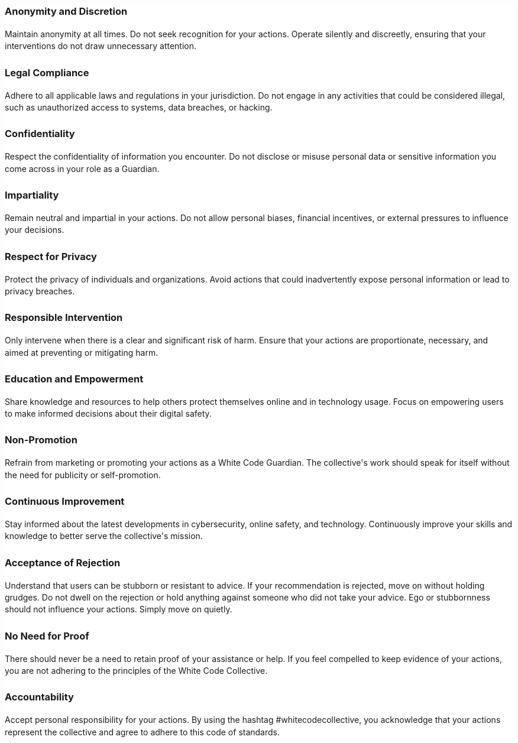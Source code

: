 ### Anonymity and Discretion
Maintain anonymity at all times. Do not seek recognition for your actions. Operate silently and discreetly, ensuring that your interventions do not draw unnecessary attention.

### Legal Compliance
Adhere to all applicable laws and regulations in your jurisdiction. Do not engage in any activities that could be considered illegal, such as unauthorized access to systems, data breaches, or hacking.

### Confidentiality
Respect the confidentiality of information you encounter. Do not disclose or misuse personal data or sensitive information you come across in your role as a Guardian.

### Impartiality
Remain neutral and impartial in your actions. Do not allow personal biases, financial incentives, or external pressures to influence your decisions.

### Respect for Privacy
Protect the privacy of individuals and organizations. Avoid actions that could inadvertently expose personal information or lead to privacy breaches.

### Responsible Intervention
Only intervene when there is a clear and significant risk of harm. Ensure that your actions are proportionate, necessary, and aimed at preventing or mitigating harm.

### Education and Empowerment
Share knowledge and resources to help others protect themselves online and in technology usage. Focus on empowering users to make informed decisions about their digital safety.

### Non-Promotion
Refrain from marketing or promoting your actions as a White Code Guardian. The collective's work should speak for itself without the need for publicity or self-promotion.

### Continuous Improvement
Stay informed about the latest developments in cybersecurity, online safety, and technology. Continuously improve your skills and knowledge to better serve the collective's mission.

### Acceptance of Rejection
Understand that users can be stubborn or resistant to advice. If your recommendation is rejected, move on without holding grudges. Do not dwell on the rejection or hold anything against someone who did not take your advice. Ego or stubbornness should not influence your actions. Simply move on quietly.

### No Need for Proof
There should never be a need to retain proof of your assistance or help. If you feel compelled to keep evidence of your actions, you are not adhering to the principles of the White Code Collective.

### Accountability
Accept personal responsibility for your actions. By using the hashtag #whitecodecollective, you acknowledge that your actions represent the collective and agree to adhere to this code of standards.
